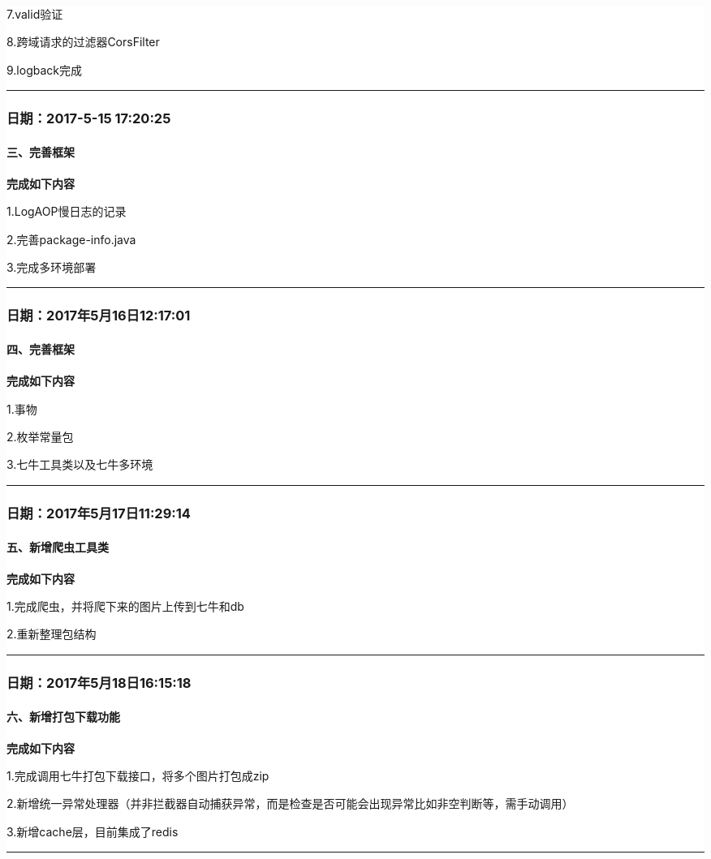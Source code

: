 7.valid验证

8.跨域请求的过滤器CorsFilter

9.logback完成
****

### 日期：2017-5-15 17:20:25

#### 三、完善框架

**完成如下内容**

1.LogAOP慢日志的记录

2.完善package-info.java

3.完成多环境部署
****

### 日期：2017年5月16日12:17:01

#### 四、完善框架

**完成如下内容**

1.事物

2.枚举常量包

3.七牛工具类以及七牛多环境
****

### 日期：2017年5月17日11:29:14

#### 五、新增爬虫工具类

**完成如下内容**

1.完成爬虫，并将爬下来的图片上传到七牛和db

2.重新整理包结构
****

### 日期：2017年5月18日16:15:18

#### 六、新增打包下载功能

**完成如下内容**

1.完成调用七牛打包下载接口，将多个图片打包成zip

2.新增统一异常处理器（并非拦截器自动捕获异常，而是检查是否可能会出现异常比如非空判断等，需手动调用）

3.新增cache层，目前集成了redis
****
